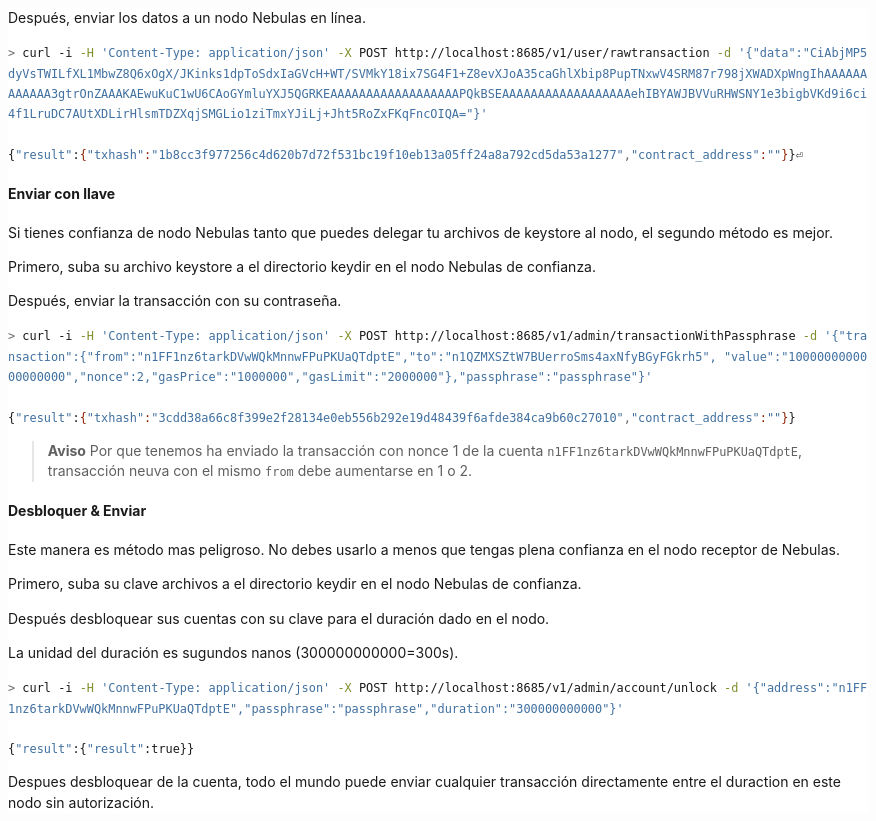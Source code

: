 Después, enviar los datos a un nodo Nebulas en línea.

```bash
> curl -i -H 'Content-Type: application/json' -X POST http://localhost:8685/v1/user/rawtransaction -d '{"data":"CiAbjMP5dyVsTWILfXL1MbwZ8Q6xOgX/JKinks1dpToSdxIaGVcH+WT/SVMkY18ix7SG4F1+Z8evXJoA35caGhlXbip8PupTNxwV4SRM87r798jXWADXpWngIhAAAAAAAAAAAA3gtrOnZAAAKAEwuKuC1wU6CAoGYmluYXJ5QGRKEAAAAAAAAAAAAAAAAAAPQkBSEAAAAAAAAAAAAAAAAAAehIBYAWJBVVuRHWSNY1e3bigbVKd9i6ci4f1LruDC7AUtXDLirHlsmTDZXqjSMGLio1ziTmxYJiLj+Jht5RoZxFKqFncOIQA="}'

{"result":{"txhash":"1b8cc3f977256c4d620b7d72f531bc19f10eb13a05ff24a8a792cd5da53a1277","contract_address":""}}⏎
```

#### Enviar con llave

Si tienes confianza de nodo Nebulas tanto que puedes delegar tu archivos de keystore al nodo,
el segundo método es mejor.

Primero, suba su archivo keystore a el directorio keydir en el nodo Nebulas de confianza.

Después, enviar la transacción con su contraseña.


```bash
> curl -i -H 'Content-Type: application/json' -X POST http://localhost:8685/v1/admin/transactionWithPassphrase -d '{"transaction":{"from":"n1FF1nz6tarkDVwWQkMnnwFPuPKUaQTdptE","to":"n1QZMXSZtW7BUerroSms4axNfyBGyFGkrh5", "value":"1000000000000000000","nonce":2,"gasPrice":"1000000","gasLimit":"2000000"},"passphrase":"passphrase"}'

{"result":{"txhash":"3cdd38a66c8f399e2f28134e0eb556b292e19d48439f6afde384ca9b60c27010","contract_address":""}}
```

> **Aviso**
> Por que tenemos ha enviado la transacción con nonce 1 de la cuenta `n1FF1nz6tarkDVwWQkMnnwFPuPKUaQTdptE`, transacción neuva con el mismo `from` debe aumentarse en 1 o 2.

#### Desbloquer & Enviar

Este manera es método mas peligroso. No debes usarlo a menos que tengas plena confianza en el nodo receptor de Nebulas.

Primero, suba su clave archivos a el directorio keydir en el nodo Nebulas de confianza.

Después desbloquear sus cuentas con su clave para el duración dado en el nodo.

La unidad del duración es sugundos nanos (300000000000=300s).

```bash
> curl -i -H 'Content-Type: application/json' -X POST http://localhost:8685/v1/admin/account/unlock -d '{"address":"n1FF1nz6tarkDVwWQkMnnwFPuPKUaQTdptE","passphrase":"passphrase","duration":"300000000000"}'

{"result":{"result":true}}
```

Despues desbloquear de la cuenta, todo el mundo puede enviar cualquier transacción directamente entre el duraction en este nodo sin autorización.
